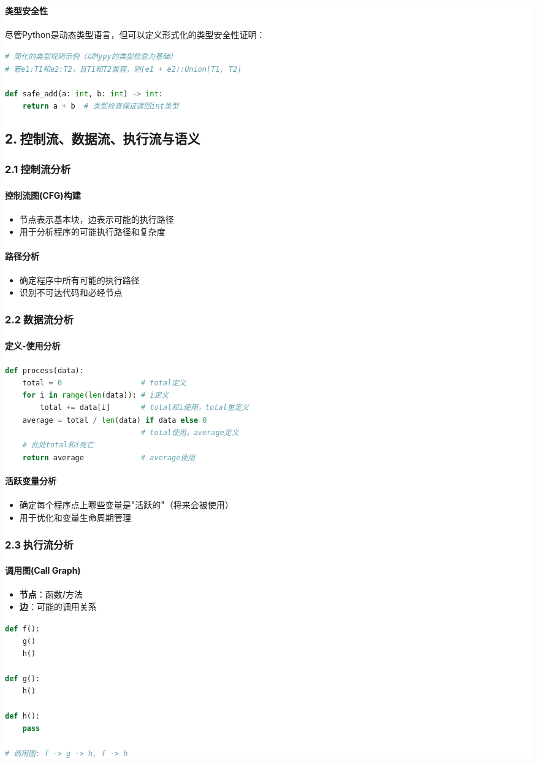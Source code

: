 #### 类型安全性

尽管Python是动态类型语言，但可以定义形式化的类型安全性证明：

```python
# 简化的类型规则示例（以Mypy的类型检查为基础）
# 若e1:T1和e2:T2，且T1和T2兼容，则(e1 + e2):Union[T1, T2]

def safe_add(a: int, b: int) -> int:
    return a + b  # 类型检查保证返回int类型
```

## 2. 控制流、数据流、执行流与语义

### 2.1 控制流分析

#### 控制流图(CFG)构建

- 节点表示基本块，边表示可能的执行路径
- 用于分析程序的可能执行路径和复杂度

#### 路径分析

- 确定程序中所有可能的执行路径
- 识别不可达代码和必经节点

### 2.2 数据流分析

#### 定义-使用分析

```python
def process(data):
    total = 0                  # total定义
    for i in range(len(data)): # i定义
        total += data[i]       # total和i使用，total重定义
    average = total / len(data) if data else 0 
                               # total使用，average定义
    # 此处total和i死亡
    return average             # average使用
```

#### 活跃变量分析

- 确定每个程序点上哪些变量是"活跃的"（将来会被使用）
- 用于优化和变量生命周期管理

### 2.3 执行流分析

#### 调用图(Call Graph)

- **节点**：函数/方法
- **边**：可能的调用关系

```python
def f():
    g()
    h()

def g():
    h()

def h():
    pass

# 调用图: f -> g -> h, f -> h
```
